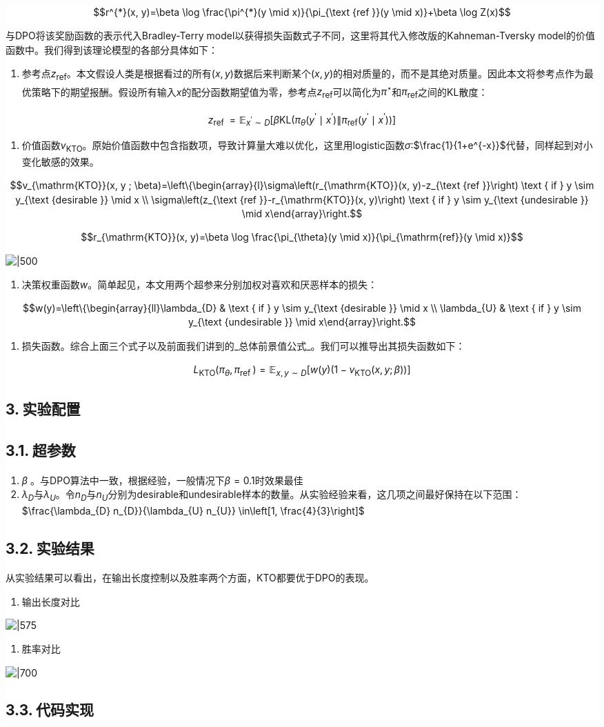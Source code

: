$$r^{*}(x, y)=\beta \log \frac{\pi^{*}(y \mid x)}{\pi_{\text {ref }}(y \mid x)}+\beta \log Z(x)$$

与DPO将该奖励函数的表示代入Bradley-Terry model以获得损失函数式子不同，这里将其代入修改版的Kahneman-Tversky model的价值函数中。我们得到该理论模型的各部分具体如下：

1.  参考点$z_\text{ref}$。本文假设人类是根据看过的所有$(x,y)$数据后来判断某个$(x,y)$的相对质量的，而不是其绝对质量。因此本文将参考点作为最优策略下的期望报酬。假设所有输入$x$的配分函数期望值为零，参考点$z_\text{ref}$可以简化为$\pi^\star$和$\pi_\text{ref}$之间的KL散度：

$$z_{\text {ref }}=\mathbb{E}_{x^{\prime} \sim D}\left[\beta \mathrm{KL}\left(\pi_{\theta}\left(y^{\prime} \mid x^{\prime}\right) \| \pi_{\mathrm{ref}}\left(y^{\prime} \mid x^{\prime}\right)\right)\right]$$

1.  价值函数$v_{\text{KTO}}$。原始价值函数中包含指数项，导致计算量大难以优化，这里用logistic函数$\sigma$:$\frac{1}{1+e^{-x}}$代替，同样起到对小变化敏感的效果。

$$v_{\mathrm{KTO}}(x, y ; \beta)=\left\{\begin{array}{l}\sigma\left(r_{\mathrm{KTO}}(x, y)-z_{\text {ref }}\right) \text { if } y \sim y_{\text {desirable }} \mid x \\ \sigma\left(z_{\text {ref }}-r_{\mathrm{KTO}}(x, y)\right) \text { if } y \sim y_{\text {undesirable }} \mid x\end{array}\right.$$

$$r_{\mathrm{KTO}}(x, y)=\beta \log \frac{\pi_{\theta}(y \mid x)}{\pi_{\mathrm{ref}}(y \mid x)}$$

![|500](https://pic4.zhimg.com/v2-c9324a43b36f774049230f15ed250eb3_1440w.jpg)

1.  决策权重函数$w$。简单起见，本文用两个超参来分别加权对喜欢和厌恶样本的损失：

$$w(y)=\left\{\begin{array}{ll}\lambda_{D} & \text { if } y \sim y_{\text {desirable }} \mid x \\ \lambda_{U} & \text { if } y \sim y_{\text {undesirable }} \mid x\end{array}\right.$$

1.  损失函数。综合上面三个式子以及前面我们讲到的_总体前景值公式_。我们可以推导出其损失函数如下：

$$L_{\mathrm{KTO}}\left(\pi_{\theta}, \pi_{\text {ref }}\right)=\mathbb{E}_{x, y \sim D}\left[w(y)\left(1-v_{\mathrm{KTO}}(x, y ; \beta)\right)\right]$$

## 3\. 实验配置

## 3.1. 超参数

1.  $\beta$ 。与DPO算法中一致，根据经验，一般情况下$\beta=0.1$时效果最佳
2.  $\lambda_D \text{与} \lambda_U$。令$n_D$与$n_U$分别为desirable和undesirable样本的数量。从实验经验来看，这几项之间最好保持在以下范围：$\frac{\lambda_{D} n_{D}}{\lambda_{U} n_{U}} \in\left[1, \frac{4}{3}\right]$

## 3.2. 实验结果

从实验结果可以看出，在输出长度控制以及胜率两个方面，KTO都要优于DPO的表现。

1.  输出长度对比

![|575](https://picx.zhimg.com/v2-9e52e1b86e07a71a0bee0dc0fa354599_1440w.jpg)

1.  胜率对比

![|700](https://pic3.zhimg.com/v2-6924647d4eaf91ff1bf3cd7c2d84c6d6_1440w.jpg)

## 3.3. 代码实现

